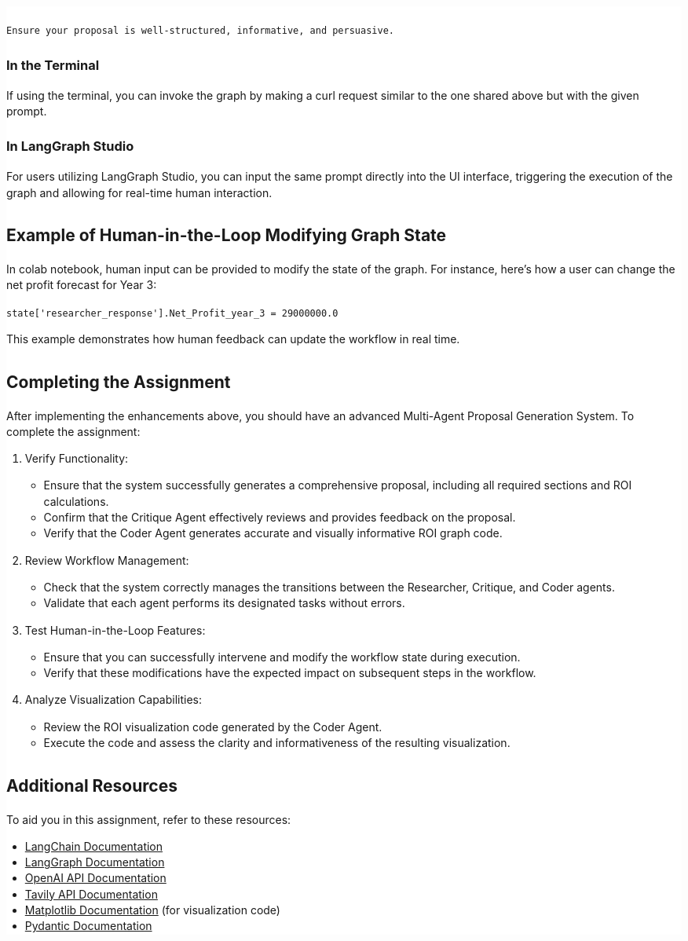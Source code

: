 ```

Ensure your proposal is well-structured, informative, and persuasive.
```
### In the Terminal
If using the terminal, you can invoke the graph by making a curl request similar to the one shared above but with the given prompt.

### In LangGraph Studio
For users utilizing LangGraph Studio, you can input the same prompt directly into the UI interface, triggering the execution of the graph and allowing for real-time human interaction.

## Example of Human-in-the-Loop Modifying Graph State
In colab notebook, human input can be provided to modify the state of the graph. For instance, here’s how a user can change the net profit forecast for Year 3:

```
state['researcher_response'].Net_Profit_year_3 = 29000000.0
```

This example demonstrates how human feedback can update the workflow in real time.

## Completing the Assignment

After implementing the enhancements above, you should have an advanced Multi-Agent Proposal Generation System. To complete the assignment:

1. Verify Functionality:
   - Ensure that the system successfully generates a comprehensive proposal, including all required sections and ROI calculations.
   - Confirm that the Critique Agent effectively reviews and provides feedback on the proposal.
   - Verify that the Coder Agent generates accurate and visually informative ROI graph code.

2. Review Workflow Management:
   - Check that the system correctly manages the transitions between the Researcher, Critique, and Coder agents.
   - Validate that each agent performs its designated tasks without errors.

3. Test Human-in-the-Loop Features:
   - Ensure that you can successfully intervene and modify the workflow state during execution.
   - Verify that these modifications have the expected impact on subsequent steps in the workflow.

4. Analyze Visualization Capabilities:
   - Review the ROI visualization code generated by the Coder Agent.
   - Execute the code and assess the clarity and informativeness of the resulting visualization.

## Additional Resources

To aid you in this assignment, refer to these resources:

- [LangChain Documentation](https://python.langchain.com/docs/get_started/introduction)
- [LangGraph Documentation](https://github.com/langchain-ai/langgraph)
- [OpenAI API Documentation](https://platform.openai.com/docs/api-reference)
- [Tavily API Documentation](https://tavily.com/docs)
- [Matplotlib Documentation](https://matplotlib.org/stable/contents.html) (for visualization code)
- [Pydantic Documentation](https://docs.pydantic.dev/)